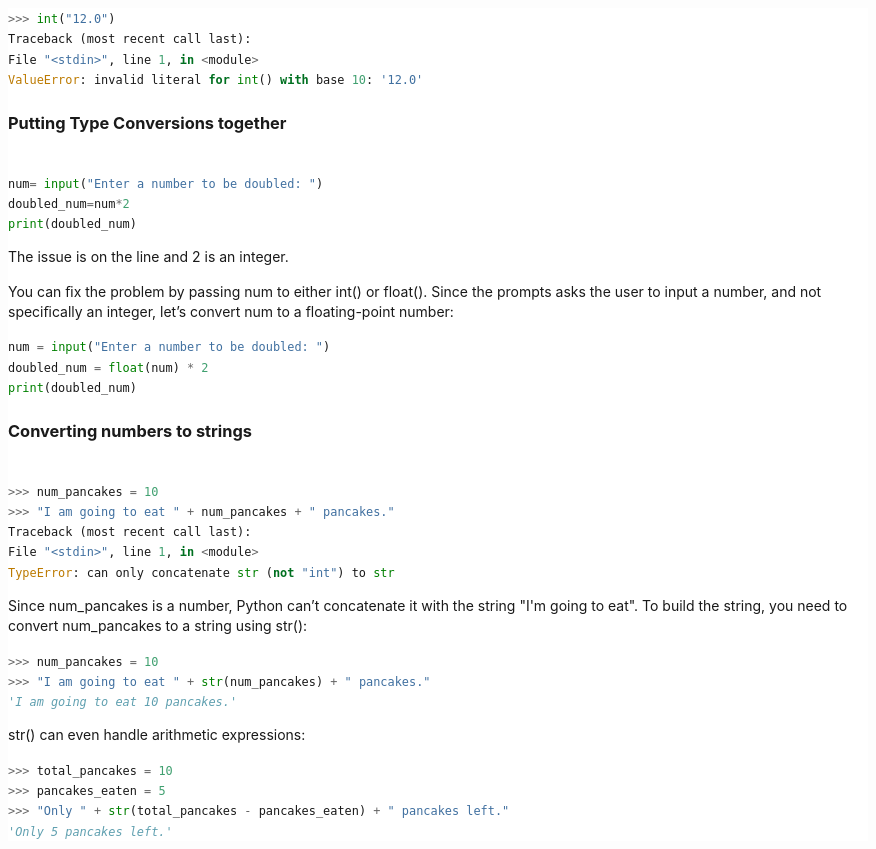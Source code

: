 ```python
>>> int("12.0")
Traceback (most recent call last):
File "<stdin>", line 1, in <module>
ValueError: invalid literal for int() with base 10: '12.0'
```

### Putting Type Conversions together


```python

num= input("Enter a number to be doubled: ")
doubled_num=num*2
print(doubled_num)
```
The issue is on the line
and 2 is an integer.

You can ﬁx the problem by passing num to either int() or float(). Since
the prompts asks the user to input a number, and not speciﬁcally an integer, let’s convert num to a floating-point number:

```python
num = input("Enter a number to be doubled: ")
doubled_num = float(num) * 2
print(doubled_num)
```

### Converting numbers to strings

```python

>>> num_pancakes = 10
>>> "I am going to eat " + num_pancakes + " pancakes."
Traceback (most recent call last):
File "<stdin>", line 1, in <module>
TypeError: can only concatenate str (not "int") to str

```
Since num_pancakes is a number, Python can’t concatenate it with the
string "I'm going to eat". To build the string, you need to convert
num_pancakes to a string using str():

```python
>>> num_pancakes = 10
>>> "I am going to eat " + str(num_pancakes) + " pancakes."
'I am going to eat 10 pancakes.'
```

str() can even handle arithmetic expressions:

```python
>>> total_pancakes = 10
>>> pancakes_eaten = 5
>>> "Only " + str(total_pancakes - pancakes_eaten) + " pancakes left."
'Only 5 pancakes left.'
```
